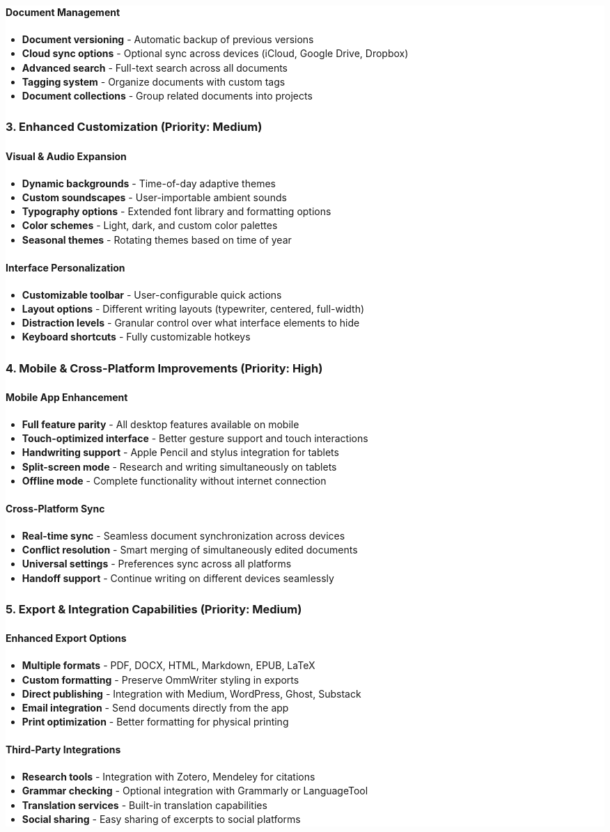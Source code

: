 #### Document Management
- **Document versioning** - Automatic backup of previous versions
- **Cloud sync options** - Optional sync across devices (iCloud, Google Drive, Dropbox)
- **Advanced search** - Full-text search across all documents
- **Tagging system** - Organize documents with custom tags
- **Document collections** - Group related documents into projects

### 3. Enhanced Customization (Priority: Medium)

#### Visual & Audio Expansion
- **Dynamic backgrounds** - Time-of-day adaptive themes
- **Custom soundscapes** - User-importable ambient sounds
- **Typography options** - Extended font library and formatting options
- **Color schemes** - Light, dark, and custom color palettes
- **Seasonal themes** - Rotating themes based on time of year

#### Interface Personalization
- **Customizable toolbar** - User-configurable quick actions
- **Layout options** - Different writing layouts (typewriter, centered, full-width)
- **Distraction levels** - Granular control over what interface elements to hide
- **Keyboard shortcuts** - Fully customizable hotkeys

### 4. Mobile & Cross-Platform Improvements (Priority: High)

#### Mobile App Enhancement
- **Full feature parity** - All desktop features available on mobile
- **Touch-optimized interface** - Better gesture support and touch interactions
- **Handwriting support** - Apple Pencil and stylus integration for tablets
- **Split-screen mode** - Research and writing simultaneously on tablets
- **Offline mode** - Complete functionality without internet connection

#### Cross-Platform Sync
- **Real-time sync** - Seamless document synchronization across devices
- **Conflict resolution** - Smart merging of simultaneously edited documents
- **Universal settings** - Preferences sync across all platforms
- **Handoff support** - Continue writing on different devices seamlessly

### 5. Export & Integration Capabilities (Priority: Medium)

#### Enhanced Export Options
- **Multiple formats** - PDF, DOCX, HTML, Markdown, EPUB, LaTeX
- **Custom formatting** - Preserve OmmWriter styling in exports
- **Direct publishing** - Integration with Medium, WordPress, Ghost, Substack
- **Email integration** - Send documents directly from the app
- **Print optimization** - Better formatting for physical printing

#### Third-Party Integrations
- **Research tools** - Integration with Zotero, Mendeley for citations
- **Grammar checking** - Optional integration with Grammarly or LanguageTool
- **Translation services** - Built-in translation capabilities
- **Social sharing** - Easy sharing of excerpts to social platforms
